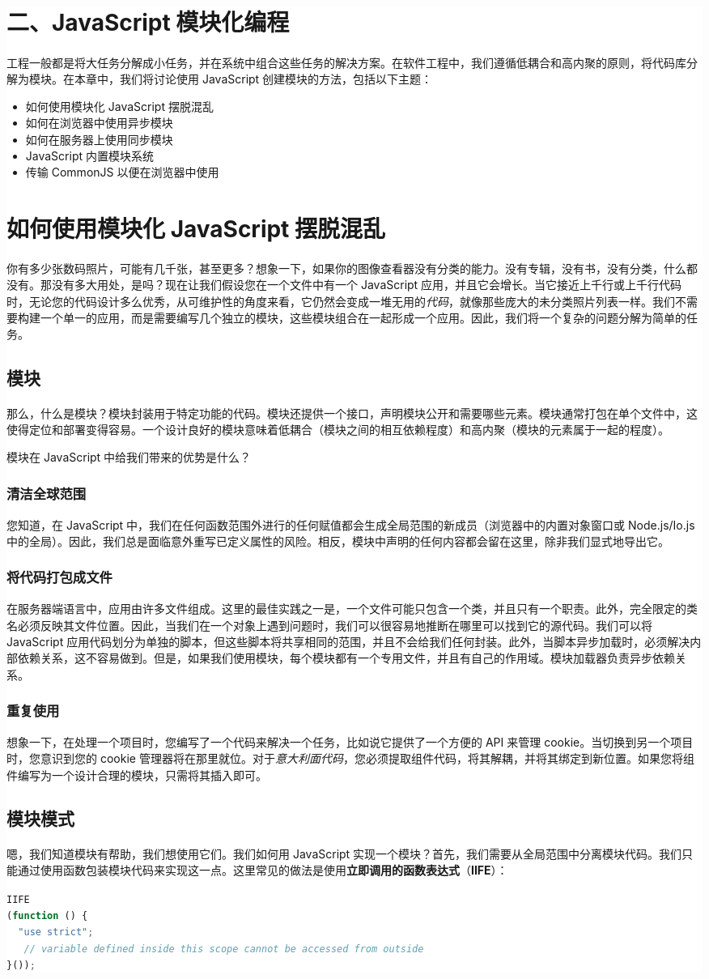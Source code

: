 # 二、JavaScript 模块化编程

工程一般都是将大任务分解成小任务，并在系统中组合这些任务的解决方案。在软件工程中，我们遵循低耦合和高内聚的原则，将代码库分解为模块。在本章中，我们将讨论使用 JavaScript 创建模块的方法，包括以下主题：

*   如何使用模块化 JavaScript 摆脱混乱
*   如何在浏览器中使用异步模块
*   如何在服务器上使用同步模块
*   JavaScript 内置模块系统
*   传输 CommonJS 以便在浏览器中使用

# 如何使用模块化 JavaScript 摆脱混乱

你有多少张数码照片，可能有几千张，甚至更多？想象一下，如果你的图像查看器没有分类的能力。没有专辑，没有书，没有分类，什么都没有。那没有多大用处，是吗？现在让我们假设您在一个文件中有一个 JavaScript 应用，并且它会增长。当它接近上千行或上千行代码时，无论您的代码设计多么优秀，从可维护性的角度来看，它仍然会变成一堆无用的*代码*，就像那些庞大的未分类照片列表一样。我们不需要构建一个单一的应用，而是需要编写几个独立的模块，这些模块组合在一起形成一个应用。因此，我们将一个复杂的问题分解为简单的任务。

## 模块

那么，什么是模块？模块封装用于特定功能的代码。模块还提供一个接口，声明模块公开和需要哪些元素。模块通常打包在单个文件中，这使得定位和部署变得容易。一个设计良好的模块意味着低耦合（模块之间的相互依赖程度）和高内聚（模块的元素属于一起的程度）。

模块在 JavaScript 中给我们带来的优势是什么？

### 清洁全球范围

您知道，在 JavaScript 中，我们在任何函数范围外进行的任何赋值都会生成全局范围的新成员（浏览器中的内置对象窗口或 Node.js/Io.js 中的全局）。因此，我们总是面临意外重写已定义属性的风险。相反，模块中声明的任何内容都会留在这里，除非我们显式地导出它。

### 将代码打包成文件

在服务器端语言中，应用由许多文件组成。这里的最佳实践之一是，一个文件可能只包含一个类，并且只有一个职责。此外，完全限定的类名必须反映其文件位置。因此，当我们在一个对象上遇到问题时，我们可以很容易地推断在哪里可以找到它的源代码。我们可以将 JavaScript 应用代码划分为单独的脚本，但这些脚本将共享相同的范围，并且不会给我们任何封装。此外，当脚本异步加载时，必须解决内部依赖关系，这不容易做到。但是，如果我们使用模块，每个模块都有一个专用文件，并且有自己的作用域。模块加载器负责异步依赖关系。

### 重复使用

想象一下，在处理一个项目时，您编写了一个代码来解决一个任务，比如说它提供了一个方便的 API 来管理 cookie。当切换到另一个项目时，您意识到您的 cookie 管理器将在那里就位。对于*意大利面代码*，您必须提取组件代码，将其解耦，并将其绑定到新位置。如果您将组件编写为一个设计合理的模块，只需将其插入即可。

## 模块模式

嗯，我们知道模块有帮助，我们想使用它们。我们如何用 JavaScript 实现一个模块？首先，我们需要从全局范围中分离模块代码。我们只能通过使用函数包装模块代码来实现这一点。这里常见的做法是使用**立即调用的函数表达式**（**IIFE**）：

```js
IIFE
(function () {
  "use strict";
   // variable defined inside this scope cannot be accessed from outside
}());
```

